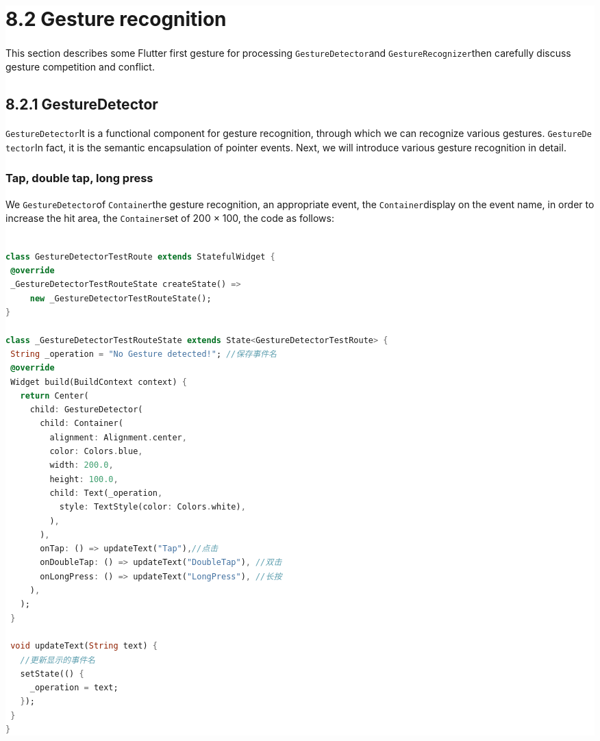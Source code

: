 # 8.2 Gesture recognition

This section describes some Flutter first gesture for processing `GestureDetector`and `GestureRecognizer`then carefully discuss gesture competition and conflict.

## 8.2.1 GestureDetector

`GestureDetector`It is a functional component for gesture recognition, through which we can recognize various gestures. `GestureDetector`In fact, it is the semantic encapsulation of pointer events. Next, we will introduce various gesture recognition in detail.

### Tap, double tap, long press

We `GestureDetector`of `Container`the gesture recognition, an appropriate event, the `Container`display on the event name, in order to increase the hit area, the `Container`set of 200 × 100, the code as follows:

``` dart 

class GestureDetectorTestRoute extends StatefulWidget {
 @override
 _GestureDetectorTestRouteState createState() =>
     new _GestureDetectorTestRouteState();
}

class _GestureDetectorTestRouteState extends State<GestureDetectorTestRoute> {
 String _operation = "No Gesture detected!"; //保存事件名
 @override
 Widget build(BuildContext context) {
   return Center(
     child: GestureDetector(
       child: Container(
         alignment: Alignment.center,
         color: Colors.blue,
         width: 200.0, 
         height: 100.0,
         child: Text(_operation,
           style: TextStyle(color: Colors.white),
         ),
       ),
       onTap: () => updateText("Tap"),//点击
       onDoubleTap: () => updateText("DoubleTap"), //双击
       onLongPress: () => updateText("LongPress"), //长按
     ),
   );
 }

 void updateText(String text) {
   //更新显示的事件名
   setState(() {
     _operation = text;
   });
 }
}

```
